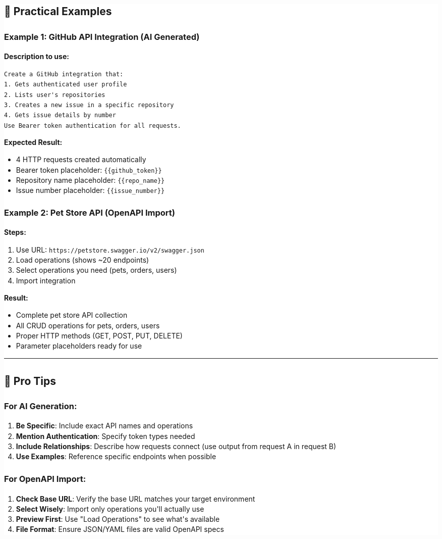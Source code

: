 
## 🎯 **Practical Examples**

### **Example 1: GitHub API Integration (AI Generated)**

**Description to use:**
```
Create a GitHub integration that:
1. Gets authenticated user profile
2. Lists user's repositories
3. Creates a new issue in a specific repository
4. Gets issue details by number
Use Bearer token authentication for all requests.
```

**Expected Result:**
- 4 HTTP requests created automatically
- Bearer token placeholder: `{{github_token}}`
- Repository name placeholder: `{{repo_name}}`
- Issue number placeholder: `{{issue_number}}`

### **Example 2: Pet Store API (OpenAPI Import)**

**Steps:**
1. Use URL: `https://petstore.swagger.io/v2/swagger.json`
2. Load operations (shows ~20 endpoints)
3. Select operations you need (pets, orders, users)
4. Import integration

**Result:**
- Complete pet store API collection
- All CRUD operations for pets, orders, users
- Proper HTTP methods (GET, POST, PUT, DELETE)
- Parameter placeholders ready for use

---

## 🔧 **Pro Tips**

### **For AI Generation:**
1. **Be Specific**: Include exact API names and operations
2. **Mention Authentication**: Specify token types needed
3. **Include Relationships**: Describe how requests connect (use output from request A in request B)
4. **Use Examples**: Reference specific endpoints when possible

### **For OpenAPI Import:**
1. **Check Base URL**: Verify the base URL matches your target environment
2. **Select Wisely**: Import only operations you'll actually use
3. **Preview First**: Use "Load Operations" to see what's available
4. **File Format**: Ensure JSON/YAML files are valid OpenAPI specs
